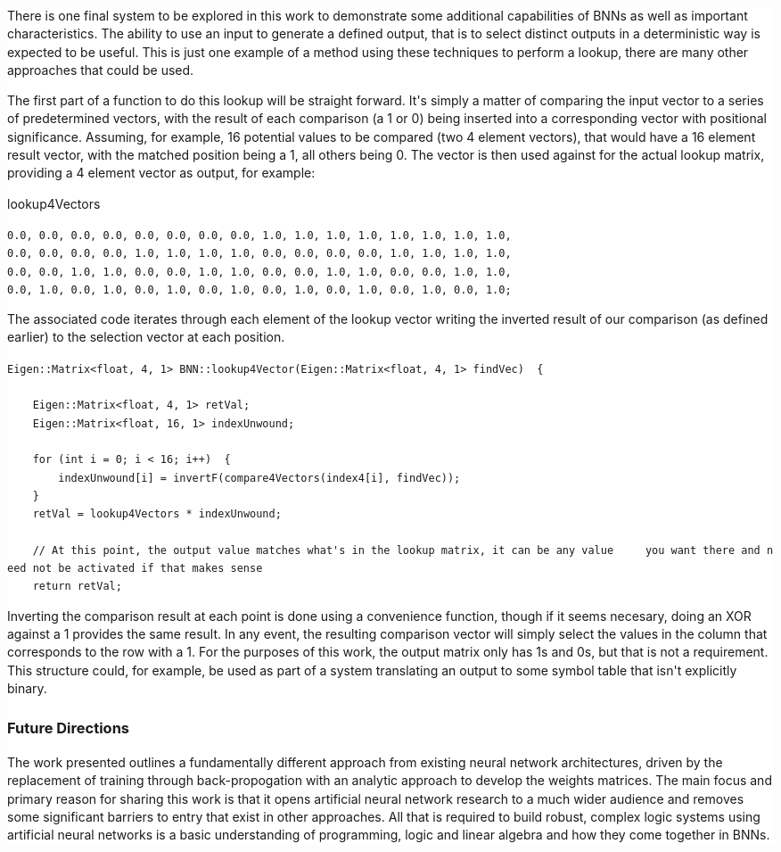 There is one final system to be explored in this work to demonstrate some additional capabilities of BNNs as well as important characteristics.  The ability to use an input to generate a defined output, that is to select distinct outputs in a deterministic way is expected to be useful.  This is just one example of a method using these techniques to perform a lookup, there are many other approaches that could be used.

The first part of a function to do this lookup will be straight forward.  It's simply a matter of comparing the input vector to a series of predetermined vectors, with the result of each comparison (a 1 or 0) being inserted into a corresponding vector with positional significance.  Assuming, for example, 16 potential values to be compared (two 4 element vectors), that would have a 16 element result vector, with the matched position being a 1, all others being 0.  The vector is then used against for the actual lookup matrix, providing a 4 element vector as output, for example:

lookup4Vectors

```
0.0, 0.0, 0.0, 0.0, 0.0, 0.0, 0.0, 0.0, 1.0, 1.0, 1.0, 1.0, 1.0, 1.0, 1.0, 1.0,
0.0, 0.0, 0.0, 0.0, 1.0, 1.0, 1.0, 1.0, 0.0, 0.0, 0.0, 0.0, 1.0, 1.0, 1.0, 1.0,
0.0, 0.0, 1.0, 1.0, 0.0, 0.0, 1.0, 1.0, 0.0, 0.0, 1.0, 1.0, 0.0, 0.0, 1.0, 1.0,
0.0, 1.0, 0.0, 1.0, 0.0, 1.0, 0.0, 1.0, 0.0, 1.0, 0.0, 1.0, 0.0, 1.0, 0.0, 1.0;
```

The associated code iterates through each element of the lookup vector writing the inverted result of our comparison (as defined earlier) to the selection vector at each position.
```
Eigen::Matrix<float, 4, 1> BNN::lookup4Vector(Eigen::Matrix<float, 4, 1> findVec)  {
	
	Eigen::Matrix<float, 4, 1> retVal;
	Eigen::Matrix<float, 16, 1> indexUnwound;
	
	for (int i = 0; i < 16; i++)  {
		indexUnwound[i] = invertF(compare4Vectors(index4[i], findVec));
	}
	retVal = lookup4Vectors * indexUnwound;
	
	// At this point, the output value matches what's in the lookup matrix, it can be any value 	you want there and need not be activated if that makes sense
	return retVal;
```

Inverting the comparison result at each point is done using a convenience function, though if it seems necesary, doing an XOR against a 1 provides the same result.  In any event, the resulting comparison vector will simply select the values in the column that corresponds to the row with a 1.  For the purposes of this work, the output matrix only has 1s and 0s, but that is not a requirement.  This structure could, for example, be used as part of a system translating an output to some symbol table that isn't explicitly binary.

### Future Directions

The work presented outlines a fundamentally different approach from existing neural network architectures, driven by the replacement of training through back-propogation with an analytic approach to develop the weights matrices.  The main focus and primary reason for sharing this work is that it opens artificial neural network research to a much wider audience and removes some significant barriers to entry that exist in other approaches.  All that is required to build robust, complex logic systems using artificial neural networks is a basic understanding of programming, logic and linear algebra and how they come together in BNNs.


[^1]: All code is in C++ using the Eigen3 header only math library, see associated code for additional details